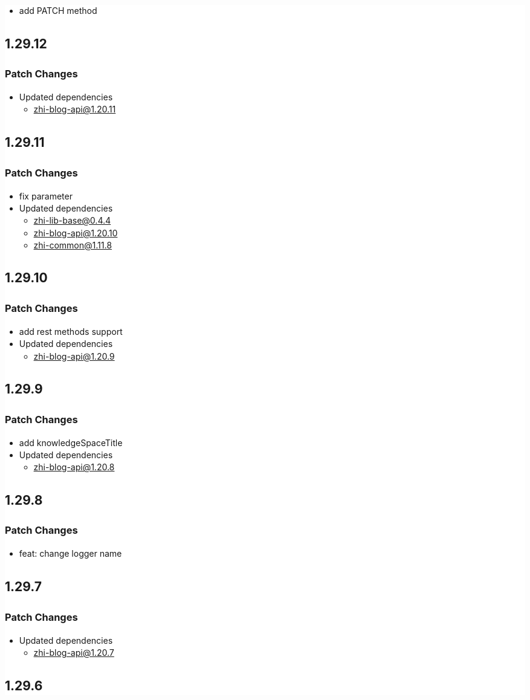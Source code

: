 - add PATCH method

## 1.29.12

### Patch Changes

- Updated dependencies
  - zhi-blog-api@1.20.11

## 1.29.11

### Patch Changes

- fix parameter
- Updated dependencies
  - zhi-lib-base@0.4.4
  - zhi-blog-api@1.20.10
  - zhi-common@1.11.8

## 1.29.10

### Patch Changes

- add rest methods support
- Updated dependencies
  - zhi-blog-api@1.20.9

## 1.29.9

### Patch Changes

- add knowledgeSpaceTitle
- Updated dependencies
  - zhi-blog-api@1.20.8

## 1.29.8

### Patch Changes

- feat: change logger name

## 1.29.7

### Patch Changes

- Updated dependencies
  - zhi-blog-api@1.20.7

## 1.29.6
